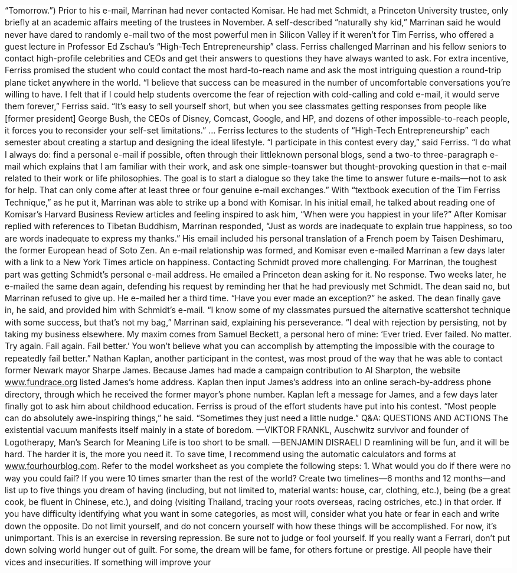 “Tomorrow.”) Prior to his e-mail, Marrinan had never contacted Komisar. He had met Schmidt, a Princeton University trustee, only briefly at an academic affairs meeting of the trustees in November. A self-described “naturally shy kid,” Marrinan said he would never have dared to randomly e-mail two of the most powerful men in Silicon Valley if it weren’t for Tim Ferriss, who offered a guest lecture in Professor Ed Zschau’s “High-Tech Entrepreneurship” class. Ferriss challenged Marrinan and his fellow seniors to contact high-profile celebrities and CEOs and get their answers to questions they have always wanted to ask. For extra incentive, Ferriss promised the student who could contact the most hard-to-reach name and ask the most intriguing question a round-trip plane ticket anywhere in the world. “I believe that success can be measured in the number of uncomfortable conversations you’re willing to have. I felt that if I could help students overcome the fear of rejection with cold-calling and cold e-mail, it would serve them forever,” Ferriss said. “It’s easy to sell yourself short, but when you see classmates getting responses from people like [former president] George Bush, the CEOs of Disney, Comcast, Google, and HP, and dozens of other impossible-to-reach people, it forces you to reconsider your self-set limitations.” … Ferriss lectures to the students of “High-Tech Entrepreneurship” each semester about creating a startup and designing the ideal lifestyle. “I participate in this contest every day,” said Ferriss. “I do what I always do: find a personal e-mail if possible, often through their littleknown personal blogs, send a two-to three-paragraph e-mail which explains that I am familiar with their work, and ask one simple-toanswer but thought-provoking question in that e-mail related to their work or life philosophies. The goal is to start a dialogue so they take the time to answer future e-mails—not to ask for help. That can only come after at least three or four genuine e-mail exchanges.” With “textbook execution of the Tim Ferriss Technique,” as he put it, Marrinan was able to strike up a bond with Komisar. In his initial email, he talked about reading one of Komisar’s Harvard Business Review articles and feeling inspired to ask him, “When were you happiest in your life?” After Komisar replied with references to Tibetan Buddhism, Marrinan responded, “Just as words are inadequate to explain true happiness, so too are words inadequate to express my thanks.” His email included his personal translation of a French poem by Taisen Deshimaru, the former European head of Soto Zen. An e-mail relationship was formed, and Komisar even e-mailed Marrinan a few days later with a link to a New York Times article on happiness. Contacting Schmidt proved more challenging. For Marrinan, the toughest part was getting Schmidt’s personal e-mail address. He emailed a Princeton dean asking for it. No response. Two weeks later, he e-mailed the same dean again, defending his request by reminding her that he had previously met Schmidt. The dean said no, but Marrinan refused to give up. He e-mailed her a third time. “Have you ever made an exception?” he asked. The dean finally gave in, he said, and provided him with Schmidt’s e-mail. “I know some of my classmates pursued the alternative scattershot technique with some success, but that’s not my bag,” Marrinan said, explaining his perseverance. “I deal with rejection by persisting, not by taking my business elsewhere. My maxim comes from Samuel Beckett, a personal hero of mine: ‘Ever tried. Ever failed. No matter. Try again. Fail again. Fail better.’ You won’t believe what you can accomplish by attempting the impossible with the courage to repeatedly fail better.” Nathan Kaplan, another participant in the contest, was most proud of the way that he was able to contact former Newark mayor Sharpe James. Because James had made a campaign contribution to Al Sharpton, the website www.fundrace.org listed James’s home address. Kaplan then input James’s address into an online serach-by-address phone directory, through which he received the former mayor’s phone number. Kaplan left a message for James, and a few days later finally got to ask him about childhood education. Ferriss is proud of the effort students have put into his contest. “Most people can do absolutely awe-inspiring things,” he said. “Sometimes they just need a little nudge.” Q&A: QUESTIONS AND ACTIONS The existential vacuum manifests itself mainly in a state of boredom. —VIKTOR FRANKL, Auschwitz survivor and founder of Logotherapy, Man’s Search for Meaning Life is too short to be small. —BENJAMIN DISRAELI D reamlining will be fun, and it will be hard. The harder it is, the more you need it. To save time, I recommend using the automatic calculators and forms at www.fourhourblog.com. Refer to the model worksheet as you complete the following steps: 1. What would you do if there were no way you could fail? If you were 10 times smarter than the rest of the world? Create two timelines—6 months and 12 months—and list up to five things you dream of having (including, but not limited to, material wants: house, car, clothing, etc.), being (be a great cook, be fluent in Chinese, etc.), and doing (visiting Thailand, tracing your roots overseas, racing ostriches, etc.) in that order. If you have difficulty identifying what you want in some categories, as most will, consider what you hate or fear in each and write down the opposite. Do not limit yourself, and do not concern yourself with how these things will be accomplished. For now, it’s unimportant. This is an exercise in reversing repression. Be sure not to judge or fool yourself. If you really want a Ferrari, don’t put down solving world hunger out of guilt. For some, the dream will be fame, for others fortune or prestige. All people have their vices and insecurities. If something will improve your
